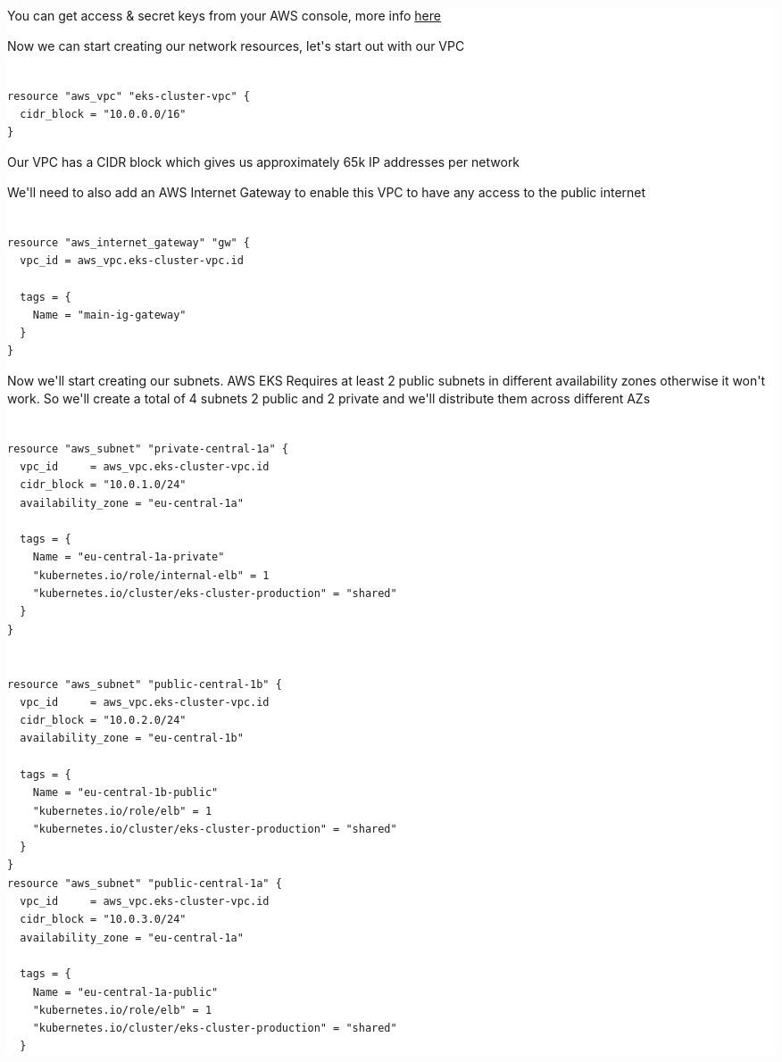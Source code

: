 You can get access & secret keys from your AWS console, more info [here](https://docs.aws.amazon.com/powershell/latest/userguide/pstools-appendix-sign-up.html)

Now we can start creating our network resources, let's start out with our VPC

```

resource "aws_vpc" "eks-cluster-vpc" {
  cidr_block = "10.0.0.0/16"
}
```

Our VPC has a CIDR block which gives us approximately 65k IP addresses per network

We'll need to also add an AWS Internet Gateway to enable this VPC to have any access to the public internet

```

resource "aws_internet_gateway" "gw" {
  vpc_id = aws_vpc.eks-cluster-vpc.id

  tags = {
    Name = "main-ig-gateway"
  }
}
```

Now we'll start creating our subnets. AWS EKS Requires at least 2 public subnets in different availability zones otherwise it won't work. So we'll create a total of 4 subnets 2 public and 2 private and we'll distribute them across different AZs

```

resource "aws_subnet" "private-central-1a" {
  vpc_id     = aws_vpc.eks-cluster-vpc.id
  cidr_block = "10.0.1.0/24"
  availability_zone = "eu-central-1a"

  tags = {
    Name = "eu-central-1a-private"
    "kubernetes.io/role/internal-elb" = 1
    "kubernetes.io/cluster/eks-cluster-production" = "shared"
  }
}


resource "aws_subnet" "public-central-1b" {
  vpc_id     = aws_vpc.eks-cluster-vpc.id
  cidr_block = "10.0.2.0/24"
  availability_zone = "eu-central-1b"

  tags = {
    Name = "eu-central-1b-public"
    "kubernetes.io/role/elb" = 1
    "kubernetes.io/cluster/eks-cluster-production" = "shared"
  }
}
resource "aws_subnet" "public-central-1a" {
  vpc_id     = aws_vpc.eks-cluster-vpc.id
  cidr_block = "10.0.3.0/24"
  availability_zone = "eu-central-1a"

  tags = {
    Name = "eu-central-1a-public"
    "kubernetes.io/role/elb" = 1
    "kubernetes.io/cluster/eks-cluster-production" = "shared"
  }
```